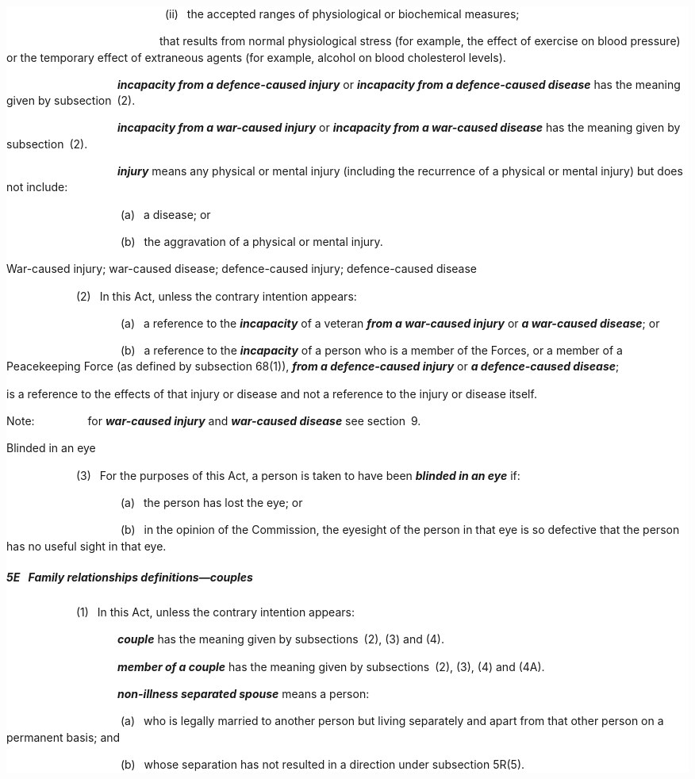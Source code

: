                              (ii)  the accepted ranges of physiological or biochemical measures;

                            that results from normal physiological stress (for example, the effect of exercise on blood pressure) or the temporary effect of extraneous agents (for example, alcohol on blood cholesterol levels).

                    <a name="incapac-defenc-caus-diseas"></a><a name="incapac-defenc-caus-injuri"></a>**_incapacity from a defence-caused injury_** or **_incapacity from a defence-caused disease_** has the meaning given by subsection (2).

                    <a name="incapac-war-caus-diseas"></a><a name="incapac-war-caus-injuri"></a>**_incapacity from a war-caused injury_** or **_incapacity from a war-caused disease_** has the meaning given by subsection (2).

                    <a name="injuri"></a>**_injury_** means any physical or mental injury (including the recurrence of a physical or mental injury) but does not include:

                     (a)  a disease; or

                     (b)  the aggravation of a physical or mental injury.

War-caused injury; war-caused disease; defence-caused injury; defence-caused disease

             (2)  In this Act, unless the contrary intention appears:

                     (a)  a reference to the **_incapacity_** of a veteran **_from a war-caused injury_** or **_a war-caused disease_**; or

                     (b)  a reference to the **_incapacity_** of a person who is a member of the Forces, or a member of a Peacekeeping Force (as defined by subsection 68(1)), **_from a defence-caused injury_** or **_a defence-caused disease_**;

is a reference to the effects of that injury or disease and not a reference to the injury or disease itself.

Note:          for **_war-caused injury_** and **_war-caused disease_** see section 9.

Blinded in an eye

             (3)  For the purposes of this Act, a person is taken to have been **_blinded in an eye_** if:

                     (a)  the person has lost the eye; or

                     (b)  in the opinion of the Commission, the eyesight of the person in that eye is so defective that the person has no useful sight in that eye.

##### <a id="5E"></a>5E  _Family relationships_ definitions—couples

             (1)  In this Act, unless the contrary intention appears:

                    <a name="coupl"></a>**_couple_** has the meaning given by subsections (2), (3) and (4).

                    <a name="member-coupl"></a>**_member of a couple_** has the meaning given by subsections (2), (3), (4) and (4A).

                    <a name="non-ill-separ-spous"></a>**_non-illness separated spouse_** means a person:

                     (a)  who is legally married to another person but living separately and apart from that other person on a permanent basis; and

                     (b)  whose separation has not resulted in a direction under subsection 5R(5).
